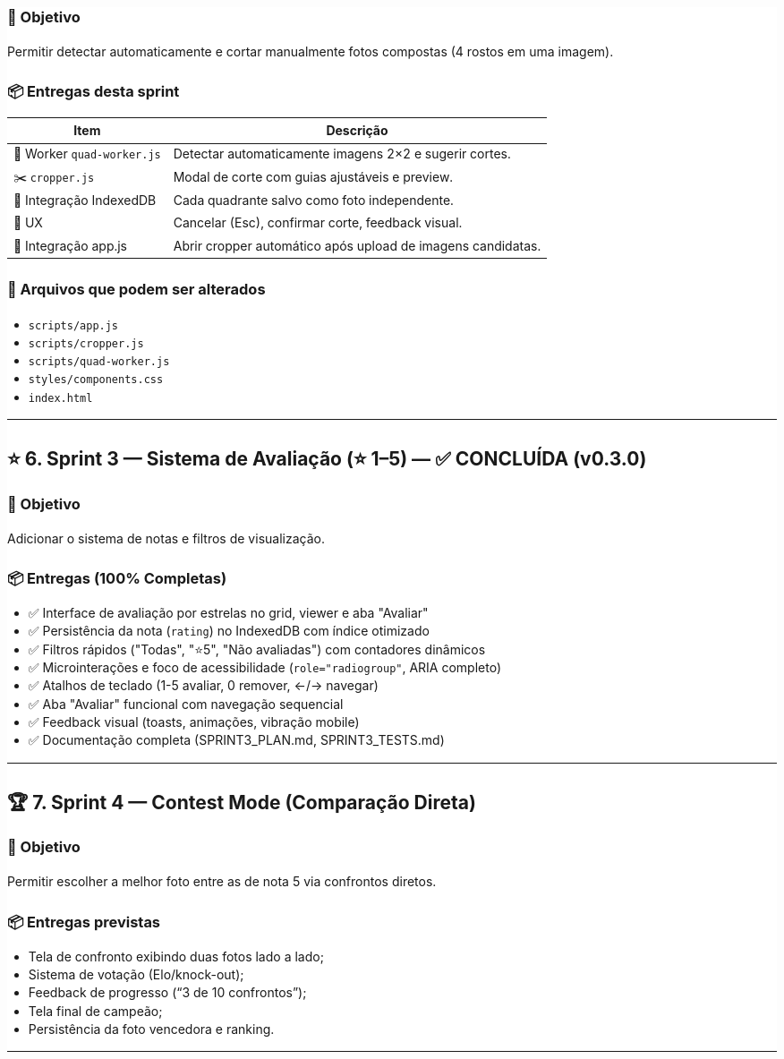 ### 🎯 Objetivo
Permitir detectar automaticamente e cortar manualmente fotos compostas (4 rostos em uma imagem).

### 📦 Entregas desta sprint
| Item | Descrição |
|------|------------|
| 🧠 Worker `quad-worker.js` | Detectar automaticamente imagens 2×2 e sugerir cortes. |
| ✂️ `cropper.js` | Modal de corte com guias ajustáveis e preview. |
| 💾 Integração IndexedDB | Cada quadrante salvo como foto independente. |
| 🧍 UX | Cancelar (Esc), confirmar corte, feedback visual. |
| 🧩 Integração app.js | Abrir cropper automático após upload de imagens candidatas. |

### 📂 Arquivos que podem ser alterados
- `scripts/app.js`
- `scripts/cropper.js`
- `scripts/quad-worker.js`
- `styles/components.css`
- `index.html`

---

## ⭐ 6. Sprint 3 — Sistema de Avaliação (⭐ 1–5) — ✅ **CONCLUÍDA (v0.3.0)**

### 🎯 Objetivo
Adicionar o sistema de notas e filtros de visualização.

### 📦 Entregas (100% Completas)
- ✅ Interface de avaliação por estrelas no grid, viewer e aba "Avaliar"
- ✅ Persistência da nota (`rating`) no IndexedDB com índice otimizado
- ✅ Filtros rápidos ("Todas", "⭐5", "Não avaliadas") com contadores dinâmicos
- ✅ Microinterações e foco de acessibilidade (`role="radiogroup"`, ARIA completo)
- ✅ Atalhos de teclado (1-5 avaliar, 0 remover, ←/→ navegar)
- ✅ Aba "Avaliar" funcional com navegação sequencial
- ✅ Feedback visual (toasts, animações, vibração mobile)
- ✅ Documentação completa (SPRINT3_PLAN.md, SPRINT3_TESTS.md)

---

## 🏆 7. Sprint 4 — Contest Mode (Comparação Direta)

### 🎯 Objetivo
Permitir escolher a melhor foto entre as de nota 5 via confrontos diretos.

### 📦 Entregas previstas
- Tela de confronto exibindo duas fotos lado a lado;
- Sistema de votação (Elo/knock-out);
- Feedback de progresso (“3 de 10 confrontos”);
- Tela final de campeão;
- Persistência da foto vencedora e ranking.

---